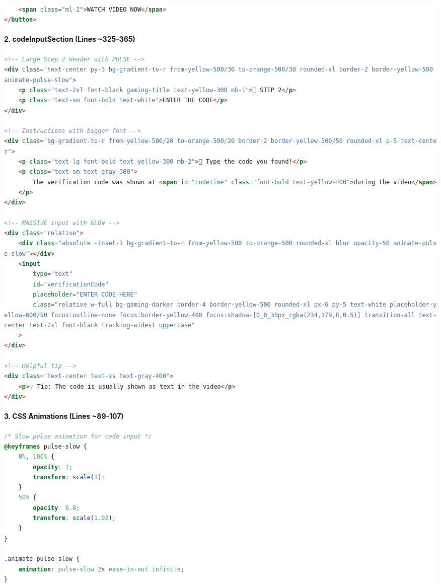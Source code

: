 ```html
    <span class="ml-2">WATCH VIDEO NOW</span>
</button>
```

#### 2. **codeInputSection** (Lines ~325-365)
```html
<!-- Large Step 2 Header with PULSE -->
<div class="text-center py-3 bg-gradient-to-r from-yellow-500/30 to-orange-500/30 rounded-xl border-2 border-yellow-500 animate-pulse-slow">
    <p class="text-2xl font-black gaming-title text-yellow-300 mb-1">🔑 STEP 2</p>
    <p class="text-sm font-bold text-white">ENTER THE CODE</p>
</div>

<!-- Instructions with bigger font -->
<div class="bg-gradient-to-r from-yellow-500/20 to-orange-500/20 border-2 border-yellow-500/50 rounded-xl p-5 text-center">
    <p class="text-lg font-bold text-yellow-300 mb-2">📝 Type the code you found!</p>
    <p class="text-sm text-gray-300">
        The verification code was shown at <span id="codeTime" class="font-bold text-yellow-400">during the video</span>
    </p>
</div>

<!-- MASSIVE input with GLOW -->
<div class="relative">
    <div class="absolute -inset-1 bg-gradient-to-r from-yellow-500 to-orange-500 rounded-xl blur opacity-50 animate-pulse-slow"></div>
    <input 
        type="text" 
        id="verificationCode" 
        placeholder="ENTER CODE HERE"
        class="relative w-full bg-gaming-darker border-4 border-yellow-500 rounded-xl px-6 py-5 text-white placeholder-yellow-600/50 focus:outline-none focus:border-yellow-400 focus:shadow-[0_0_30px_rgba(234,179,8,0.5)] transition-all text-center text-2xl font-black tracking-widest uppercase"
    >
</div>

<!-- Helpful tip -->
<div class="text-center text-xs text-gray-400">
    <p>💡 Tip: The code is usually shown as text in the video</p>
</div>
```

#### 3. **CSS Animations** (Lines ~89-107)
```css
/* Slow pulse animation for code input */
@keyframes pulse-slow {
    0%, 100% { 
        opacity: 1;
        transform: scale(1);
    }
    50% { 
        opacity: 0.8;
        transform: scale(1.02);
    }
}

.animate-pulse-slow {
    animation: pulse-slow 2s ease-in-out infinite;
}
```
